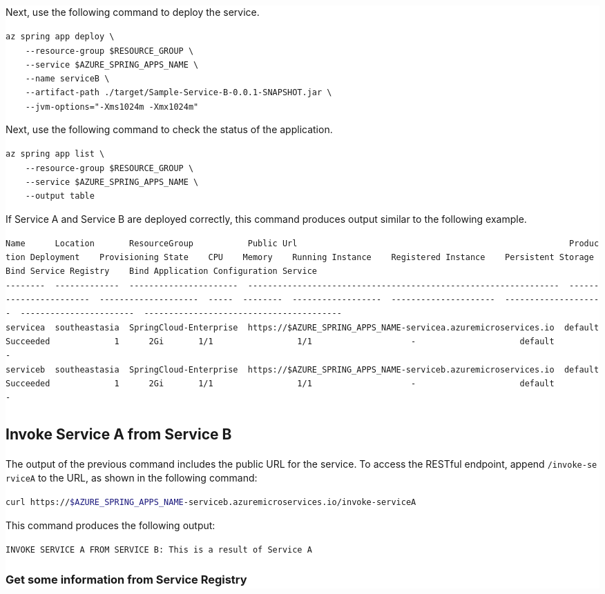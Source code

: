 Next, use the following command to deploy the service.

```azurecli
az spring app deploy \
    --resource-group $RESOURCE_GROUP \
    --service $AZURE_SPRING_APPS_NAME \
    --name serviceB \
    --artifact-path ./target/Sample-Service-B-0.0.1-SNAPSHOT.jar \
    --jvm-options="-Xms1024m -Xmx1024m"
```

Next, use the following command to check the status of the application.

```azurecli
az spring app list \
    --resource-group $RESOURCE_GROUP \
    --service $AZURE_SPRING_APPS_NAME \
    --output table
```

If Service A and Service B are deployed correctly, this command produces output similar to the following example.

```output
Name      Location       ResourceGroup           Public Url                                                       Production Deployment    Provisioning State    CPU    Memory    Running Instance    Registered Instance    Persistent Storage    Bind Service Registry    Bind Application Configuration Service
--------  -------------  ----------------------  ---------------------------------------------------------------  -----------------------  --------------------  -----  --------  ------------------  ---------------------  --------------------  -----------------------  ----------------------------------------
servicea  southeastasia  SpringCloud-Enterprise  https://$AZURE_SPRING_APPS_NAME-servicea.azuremicroservices.io  default                  Succeeded             1      2Gi       1/1                 1/1                    -                     default                  -
serviceb  southeastasia  SpringCloud-Enterprise  https://$AZURE_SPRING_APPS_NAME-serviceb.azuremicroservices.io  default                  Succeeded             1      2Gi       1/1                 1/1                    -                     default                  -
```

## Invoke Service A from Service B

The output of the previous command includes the public URL for the service. To access the RESTful endpoint, append `/invoke-serviceA` to the URL, as shown in the following command:

```bash
curl https://$AZURE_SPRING_APPS_NAME-serviceb.azuremicroservices.io/invoke-serviceA
```

This command produces the following output:

```output
INVOKE SERVICE A FROM SERVICE B: This is a result of Service A
```

### Get some information from Service Registry
